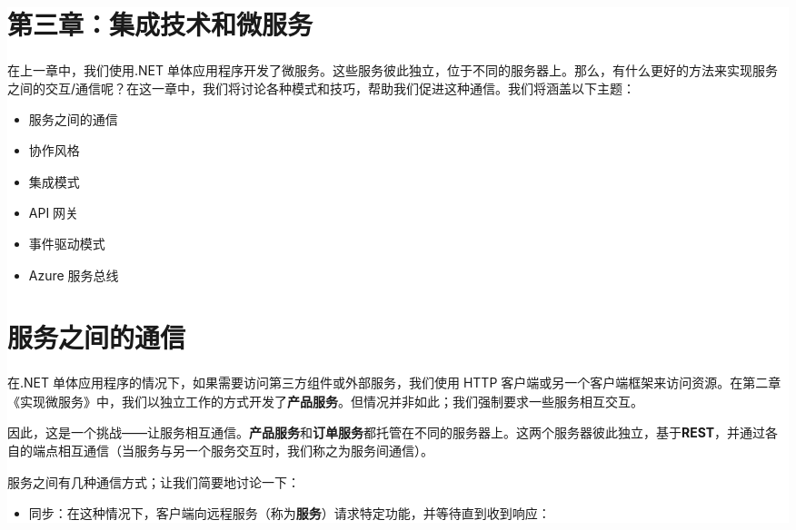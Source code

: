 # 第三章：集成技术和微服务

在上一章中，我们使用.NET 单体应用程序开发了微服务。这些服务彼此独立，位于不同的服务器上。那么，有什么更好的方法来实现服务之间的交互/通信呢？在这一章中，我们将讨论各种模式和技巧，帮助我们促进这种通信。我们将涵盖以下主题：

+   服务之间的通信

+   协作风格

+   集成模式

+   API 网关

+   事件驱动模式

+   Azure 服务总线

# 服务之间的通信

在.NET 单体应用程序的情况下，如果需要访问第三方组件或外部服务，我们使用 HTTP 客户端或另一个客户端框架来访问资源。在第二章《实现微服务》中，我们以独立工作的方式开发了**产品服务**。但情况并非如此；我们强制要求一些服务相互交互。

因此，这是一个挑战——让服务相互通信。**产品服务**和**订单服务**都托管在不同的服务器上。这两个服务器彼此独立，基于**REST**，并通过各自的端点相互通信（当服务与另一个服务交互时，我们称之为服务间通信）。

服务之间有几种通信方式；让我们简要地讨论一下：

+   同步：在这种情况下，客户端向远程服务（称为**服务**）请求特定功能，并等待直到收到响应：
